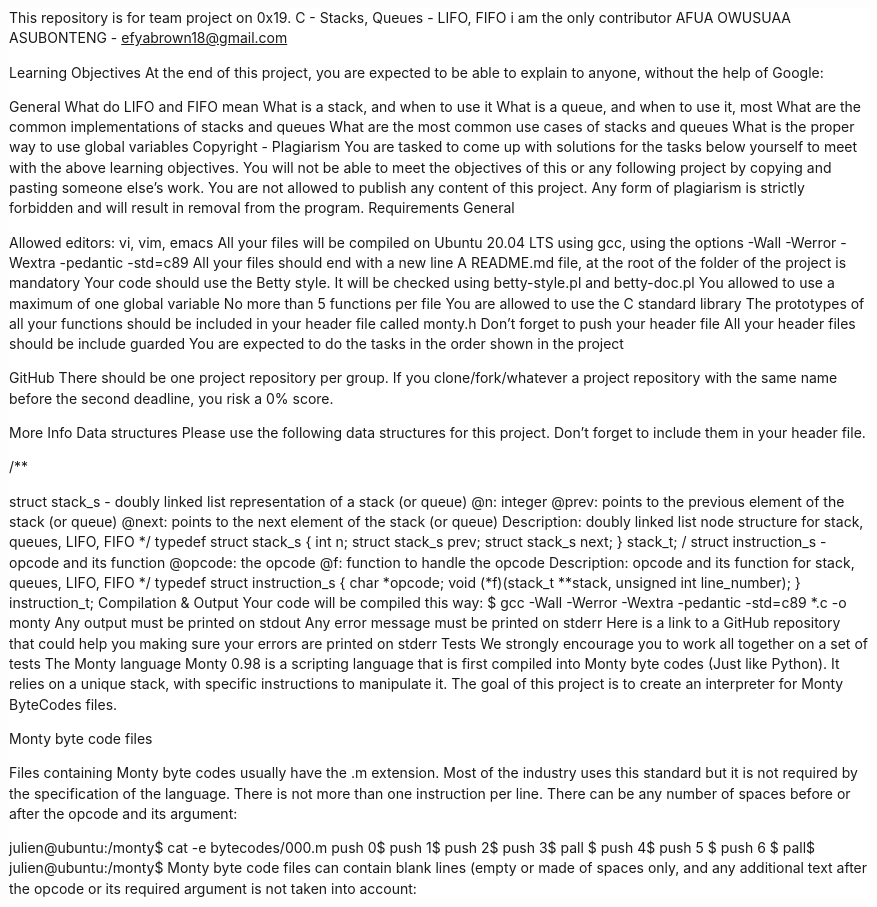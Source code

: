 This repository is for team project on 0x19. C - Stacks, Queues - LIFO, FIFO i am the only contributor AFUA OWUSUAA ASUBONTENG - efyabrown18@gmail.com

Learning Objectives At the end of this project, you are expected to be able to explain to anyone, without the help of Google:

General What do LIFO and FIFO mean What is a stack, and when to use it What is a queue, and when to use it, most What are the common implementations of stacks and queues What are the most common use cases of stacks and queues What is the proper way to use global variables Copyright - Plagiarism You are tasked to come up with solutions for the tasks below yourself to meet with the above learning objectives. You will not be able to meet the objectives of this or any following project by copying and pasting someone else’s work. You are not allowed to publish any content of this project. Any form of plagiarism is strictly forbidden and will result in removal from the program. Requirements General

Allowed editors: vi, vim, emacs All your files will be compiled on Ubuntu 20.04 LTS using gcc, using the options -Wall -Werror -Wextra -pedantic -std=c89 All your files should end with a new line A README.md file, at the root of the folder of the project is mandatory Your code should use the Betty style. It will be checked using betty-style.pl and betty-doc.pl You allowed to use a maximum of one global variable No more than 5 functions per file You are allowed to use the C standard library The prototypes of all your functions should be included in your header file called monty.h Don’t forget to push your header file All your header files should be include guarded You are expected to do the tasks in the order shown in the project

GitHub There should be one project repository per group. If you clone/fork/whatever a project repository with the same name before the second deadline, you risk a 0% score.

More Info Data structures Please use the following data structures for this project. Don’t forget to include them in your header file.

/**

struct stack_s - doubly linked list representation of a stack (or queue) @n: integer @prev: points to the previous element of the stack (or queue) @next: points to the next element of the stack (or queue) Description: doubly linked list node structure for stack, queues, LIFO, FIFO */ typedef struct stack_s { int n; struct stack_s prev; struct stack_s next; } stack_t; / struct instruction_s - opcode and its function @opcode: the opcode @f: function to handle the opcode Description: opcode and its function for stack, queues, LIFO, FIFO */ typedef struct instruction_s { char *opcode; void (*f)(stack_t **stack, unsigned int line_number); } instruction_t; Compilation & Output Your code will be compiled this way: $ gcc -Wall -Werror -Wextra -pedantic -std=c89 *.c -o monty Any output must be printed on stdout Any error message must be printed on stderr Here is a link to a GitHub repository that could help you making sure your errors are printed on stderr Tests We strongly encourage you to work all together on a set of tests The Monty language Monty 0.98 is a scripting language that is first compiled into Monty byte codes (Just like Python). It relies on a unique stack, with specific instructions to manipulate it. The goal of this project is to create an interpreter for Monty ByteCodes files.

Monty byte code files

Files containing Monty byte codes usually have the .m extension. Most of the industry uses this standard but it is not required by the specification of the language. There is not more than one instruction per line. There can be any number of spaces before or after the opcode and its argument:

julien@ubuntu:/monty$ cat -e bytecodes/000.m push 0$ push 1$ push 2$ push 3$ pall $ push 4$ push 5 $ push 6 $ pall$ julien@ubuntu:/monty$ Monty byte code files can contain blank lines (empty or made of spaces only, and any additional text after the opcode or its required argument is not taken into account:
